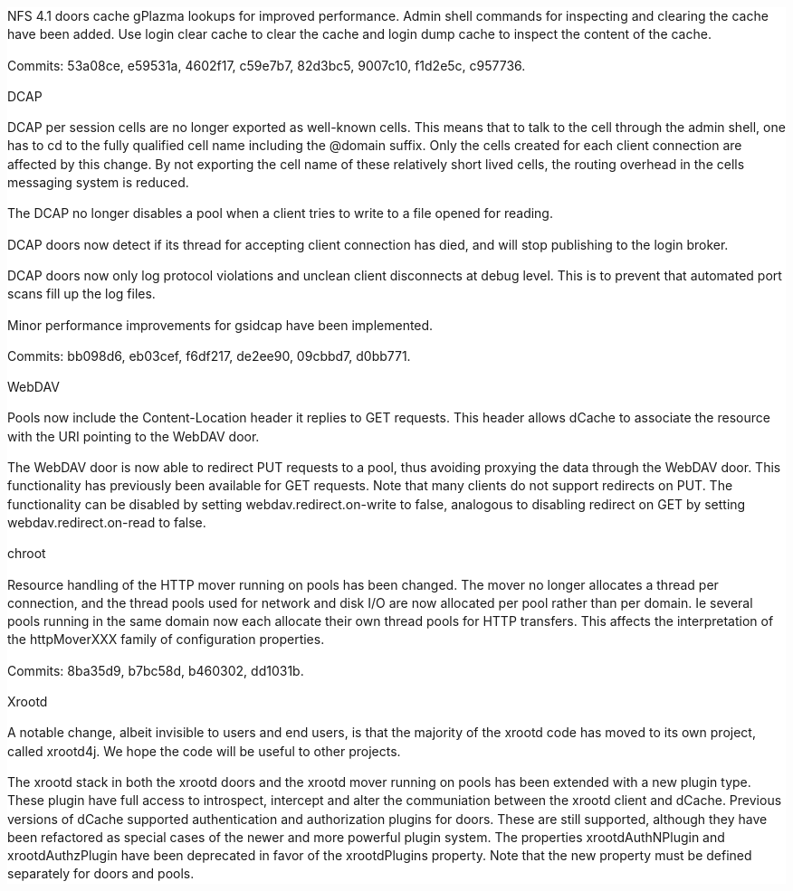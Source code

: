 NFS 4.1 doors cache gPlazma lookups for improved performance. Admin shell commands for inspecting and clearing the cache have been added. Use login clear cache to clear the cache and login dump cache to inspect the content of the cache.

Commits: 53a08ce, e59531a, 4602f17, c59e7b7, 82d3bc5, 9007c10, f1d2e5c, c957736.

DCAP

DCAP per session cells are no longer exported as well-known cells. This means that to talk to the cell through the admin shell, one has to cd to the fully qualified cell name including the @domain suffix. Only the cells created for each client connection are affected by this change. By not exporting the cell name of these relatively short lived cells, the routing overhead in the cells messaging system is reduced.

The DCAP no longer disables a pool when a client tries to write to a file opened for reading.

DCAP doors now detect if its thread for accepting client connection has died, and will stop publishing to the login broker.

DCAP doors now only log protocol violations and unclean client disconnects at debug level. This is to prevent that automated port scans fill up the log files.

Minor performance improvements for gsidcap have been implemented.

Commits: bb098d6, eb03cef, f6df217, de2ee90, 09cbbd7, d0bb771.

WebDAV

Pools now include the Content-Location header it replies to GET requests. This header allows dCache to associate the resource with the URI pointing to the WebDAV door.

The WebDAV door is now able to redirect PUT requests to a pool, thus avoiding proxying the data through the WebDAV door. This functionality has previously been available for GET requests. Note that many clients do not support redirects on PUT. The functionality can be disabled by setting webdav.redirect.on-write to false, analogous to disabling redirect on GET by setting webdav.redirect.on-read to false.

chroot

Resource handling of the HTTP mover running on pools has been changed. The mover no longer allocates a thread per connection, and the thread pools used for network and disk I/O are now allocated per pool rather than per domain. Ie several pools running in the same domain now each allocate their own thread pools for HTTP transfers. This affects the interpretation of the httpMoverXXX family of configuration properties.

Commits: 8ba35d9, b7bc58d, b460302, dd1031b.

Xrootd

A notable change, albeit invisible to users and end users, is that the majority of the xrootd code has moved to its own project, called xrootd4j. We hope the code will be useful to other projects.

The xrootd stack in both the xrootd doors and the xrootd mover running on pools has been extended with a new plugin type. These plugin have full access to introspect, intercept and alter the communiation between the xrootd client and dCache. Previous versions of dCache supported authentication and authorization plugins for doors. These are still supported, although they have been refactored as special cases of the newer and more powerful plugin system. The properties xrootdAuthNPlugin and xrootdAuthzPlugin have been deprecated in favor of the xrootdPlugins property. Note that the new property must be defined separately for doors and pools.
